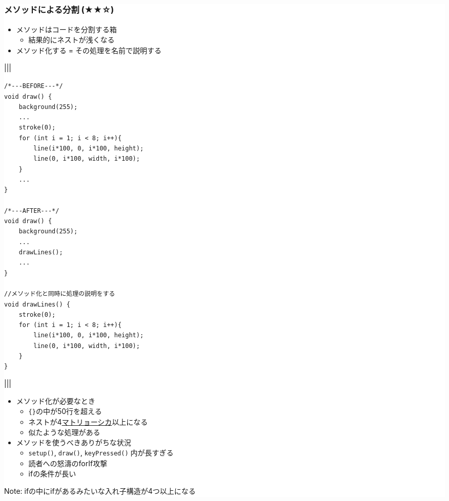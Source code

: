 ### メソッドによる分割 (★★☆)
- メソッドはコードを分割する箱
    - 結果的にネストが浅くなる
- メソッド化する = その処理を名前で説明する

|||

~~~processing
/*---BEFORE---*/
void draw() {
    background(255);
    ...
    stroke(0);
    for (int i = 1; i < 8; i++){
        line(i*100, 0, i*100, height);
        line(0, i*100, width, i*100);
    }
    ...
}

/*---AFTER---*/
void draw() {
    background(255);
    ...
    drawLines();
    ...
}

//メソッド化と同時に処理の説明をする
void drawLines() {
    stroke(0);
    for (int i = 1; i < 8; i++){
        line(i*100, 0, i*100, height);
        line(0, i*100, width, i*100);
    }
}
~~~

|||

- メソッド化が必要なとき
    - `{}`の中が50行を超える
    - ネストが4[マトリョーシカ](https://ja.wikipedia.org/wiki/マトリョーシカ人形)以上になる
    - 似たような処理がある
- メソッドを使うべきありがちな状況
    - `setup()`, `draw()`, `keyPressed()` 内が長すぎる
    - 読者への怒濤のforIf攻撃
    - ifの条件が長い

Note:
ifの中にifがあるみたいな入れ子構造が4つ以上になる
